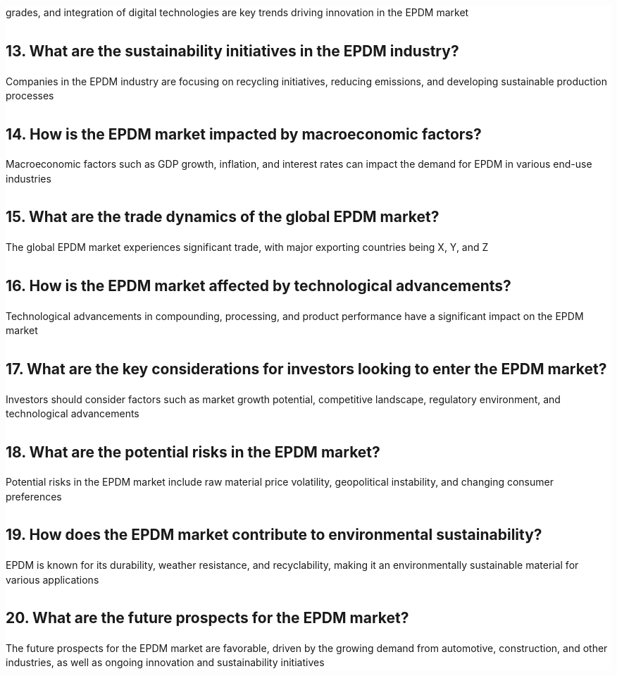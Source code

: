 grades, and integration of digital technologies are key trends driving innovation in the EPDM market</p><h2>13. What are the sustainability initiatives in the EPDM industry?</h2><p>Companies in the EPDM industry are focusing on recycling initiatives, reducing emissions, and developing sustainable production processes</p><h2>14. How is the EPDM market impacted by macroeconomic factors?</h2><p>Macroeconomic factors such as GDP growth, inflation, and interest rates can impact the demand for EPDM in various end-use industries</p><h2>15. What are the trade dynamics of the global EPDM market?</h2><p>The global EPDM market experiences significant trade, with major exporting countries being X, Y, and Z</p><h2>16. How is the EPDM market affected by technological advancements?</h2><p>Technological advancements in compounding, processing, and product performance have a significant impact on the EPDM market</p><h2>17. What are the key considerations for investors looking to enter the EPDM market?</h2><p>Investors should consider factors such as market growth potential, competitive landscape, regulatory environment, and technological advancements</p><h2>18. What are the potential risks in the EPDM market?</h2><p>Potential risks in the EPDM market include raw material price volatility, geopolitical instability, and changing consumer preferences</p><h2>19. How does the EPDM market contribute to environmental sustainability?</h2><p>EPDM is known for its durability, weather resistance, and recyclability, making it an environmentally sustainable material for various applications</p><h2>20. What are the future prospects for the EPDM market?</h2><p>The future prospects for the EPDM market are favorable, driven by the growing demand from automotive, construction, and other industries, as well as ongoing innovation and sustainability initiatives</p></body></html></strong></p>
